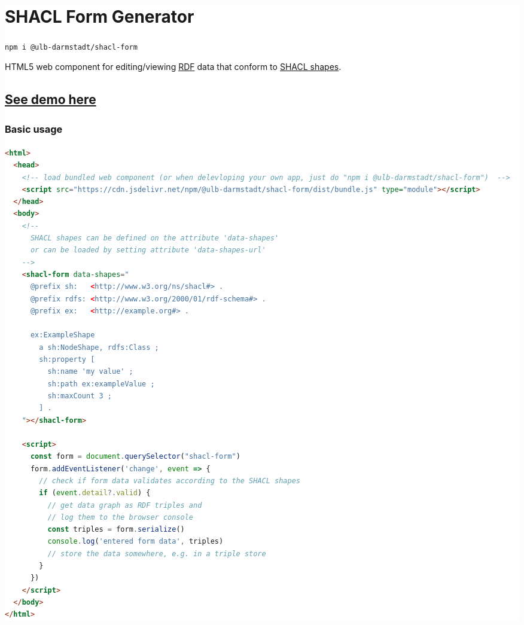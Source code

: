 # SHACL Form Generator

```console
npm i @ulb-darmstadt/shacl-form
```

HTML5 web component for editing/viewing [RDF](https://www.w3.org/RDF/) data that conform to [SHACL shapes](https://www.w3.org/TR/shacl/).

## [See demo here](https://ulb-darmstadt.github.io/shacl-form/)

### Basic usage

```html
<html>
  <head>
    <!-- load bundled web component (or when delevloping your own app, just do "npm i @ulb-darmstadt/shacl-form")  -->
    <script src="https://cdn.jsdelivr.net/npm/@ulb-darmstadt/shacl-form/dist/bundle.js" type="module"></script>
  </head>
  <body>
    <!--
      SHACL shapes can be defined on the attribute 'data-shapes'
      or can be loaded by setting attribute 'data-shapes-url'
    -->
    <shacl-form data-shapes="
      @prefix sh:   <http://www.w3.org/ns/shacl#> .
      @prefix rdfs: <http://www.w3.org/2000/01/rdf-schema#> .
      @prefix ex:   <http://example.org#> .

      ex:ExampleShape
        a sh:NodeShape, rdfs:Class ;
        sh:property [
          sh:name 'my value' ;
          sh:path ex:exampleValue ;
          sh:maxCount 3 ;
        ] .
    "></shacl-form>

    <script>
      const form = document.querySelector("shacl-form")
      form.addEventListener('change', event => {
        // check if form data validates according to the SHACL shapes
        if (event.detail?.valid) {
          // get data graph as RDF triples and
          // log them to the browser console
          const triples = form.serialize() 
          console.log('entered form data', triples)
          // store the data somewhere, e.g. in a triple store
        }
      })
    </script>
  </body>
</html>
```
